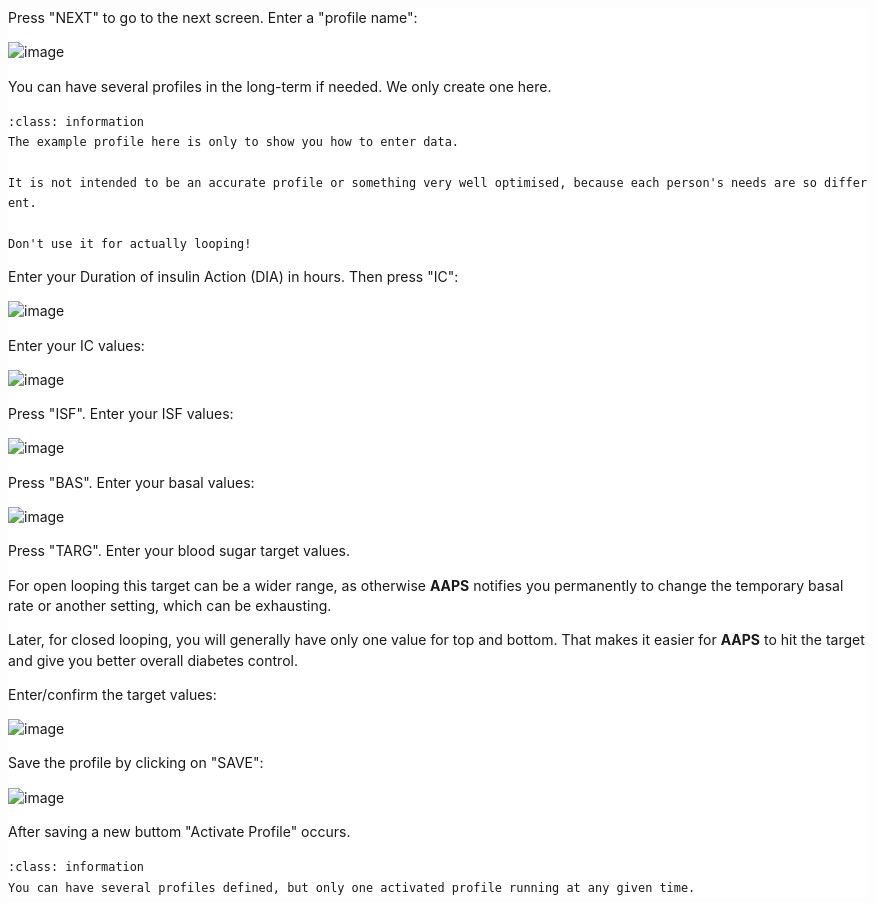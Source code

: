 Press "NEXT" to go to the next screen. Enter a "profile name":

![image](../images/setup-wizard/Screenshot_20231202_142027.png)


You can have several profiles in the long-term if needed. We only create one here.

```{admonition} Profile only for tutorial - not for your usage
:class: information
The example profile here is only to show you how to enter data.

It is not intended to be an accurate profile or something very well optimised, because each person's needs are so different.

Don't use it for actually looping!
```

Enter your Duration of insulin Action (DIA) in hours. Then press "IC":

![image](../images/setup-wizard/Screenshot_20231202_142143.png)

Enter your IC values:

![image](../images/setup-wizard/Screenshot_20231202_142903.png)

Press "ISF". Enter your ISF values:

![image](../images/setup-wizard/Screenshot_20231202_143009.png)


Press "BAS". Enter your basal values:

![image](../images/setup-wizard/Screenshot_20231202_143623.png)


Press "TARG". Enter your blood sugar target values.

For open looping this target can be a wider range, as otherwise **AAPS** notifies you permanently to change the temporary basal rate or another setting, which can be exhausting.

Later, for closed looping, you will generally have only one value for top and bottom. That makes it easier for **AAPS** to hit the target and give you better overall diabetes control.

Enter/confirm the target values:

![image](../images/setup-wizard/Screenshot_20231202_143709.png)

Save the profile by clicking on "SAVE":

![image](../images/setup-wizard/Screenshot_20231202_143724.png)


After saving a new buttom "Activate Profile" occurs.

```{admonition} Several defined but only one active profile
:class: information
You can have several profiles defined, but only one activated profile running at any given time.
```
